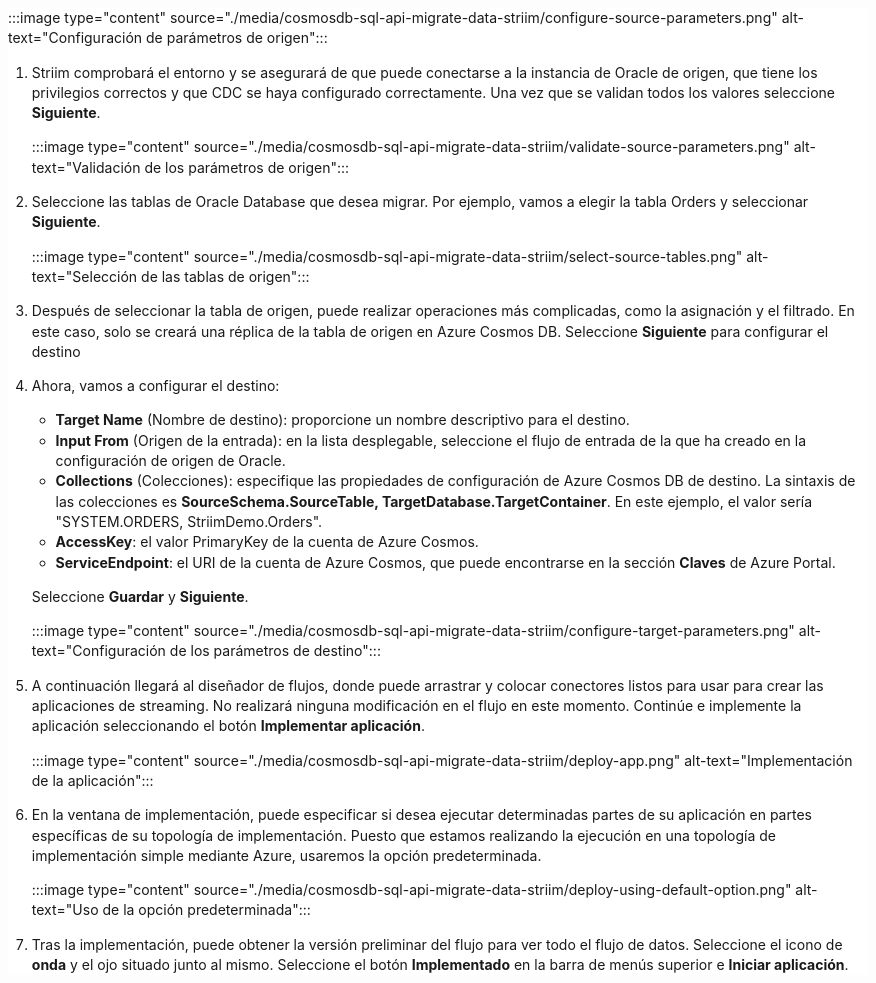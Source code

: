    :::image type="content" source="./media/cosmosdb-sql-api-migrate-data-striim/configure-source-parameters.png" alt-text="Configuración de parámetros de origen":::

1. Striim comprobará el entorno y se asegurará de que puede conectarse a la instancia de Oracle de origen, que tiene los privilegios correctos y que CDC se haya configurado correctamente. Una vez que se validan todos los valores seleccione **Siguiente**.

   :::image type="content" source="./media/cosmosdb-sql-api-migrate-data-striim/validate-source-parameters.png" alt-text="Validación de los parámetros de origen":::

1. Seleccione las tablas de Oracle Database que desea migrar. Por ejemplo, vamos a elegir la tabla Orders y seleccionar **Siguiente**. 

   :::image type="content" source="./media/cosmosdb-sql-api-migrate-data-striim/select-source-tables.png" alt-text="Selección de las tablas de origen":::

1. Después de seleccionar la tabla de origen, puede realizar operaciones más complicadas, como la asignación y el filtrado. En este caso, solo se creará una réplica de la tabla de origen en Azure Cosmos DB. Seleccione **Siguiente** para configurar el destino

1. Ahora, vamos a configurar el destino:

   * **Target Name** (Nombre de destino): proporcione un nombre descriptivo para el destino. 
   * **Input From** (Origen de la entrada): en la lista desplegable, seleccione el flujo de entrada de la que ha creado en la configuración de origen de Oracle. 
   * **Collections** (Colecciones): especifique las propiedades de configuración de Azure Cosmos DB de destino. La sintaxis de las colecciones es **SourceSchema.SourceTable, TargetDatabase.TargetContainer**. En este ejemplo, el valor sería "SYSTEM.ORDERS, StriimDemo.Orders". 
   * **AccessKey**: el valor PrimaryKey de la cuenta de Azure Cosmos.
   * **ServiceEndpoint**: el URI de la cuenta de Azure Cosmos, que puede encontrarse en la sección **Claves** de Azure Portal. 

   Seleccione **Guardar** y **Siguiente**.

   :::image type="content" source="./media/cosmosdb-sql-api-migrate-data-striim/configure-target-parameters.png" alt-text="Configuración de los parámetros de destino":::


1. A continuación llegará al diseñador de flujos, donde puede arrastrar y colocar conectores listos para usar para crear las aplicaciones de streaming. No realizará ninguna modificación en el flujo en este momento. Continúe e implemente la aplicación seleccionando el botón **Implementar aplicación**.
 
   :::image type="content" source="./media/cosmosdb-sql-api-migrate-data-striim/deploy-app.png" alt-text="Implementación de la aplicación":::

1. En la ventana de implementación, puede especificar si desea ejecutar determinadas partes de su aplicación en partes específicas de su topología de implementación. Puesto que estamos realizando la ejecución en una topología de implementación simple mediante Azure, usaremos la opción predeterminada.

   :::image type="content" source="./media/cosmosdb-sql-api-migrate-data-striim/deploy-using-default-option.png" alt-text="Uso de la opción predeterminada":::

1. Tras la implementación, puede obtener la versión preliminar del flujo para ver todo el flujo de datos. Seleccione el icono de **onda** y el ojo situado junto al mismo. Seleccione el botón **Implementado** en la barra de menús superior e **Iniciar aplicación**.
